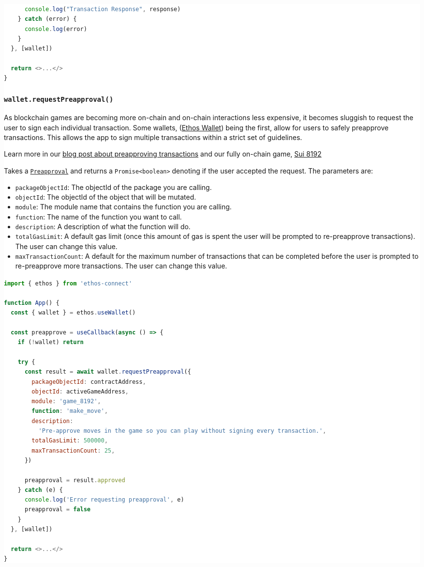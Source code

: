 ```js
      console.log("Transaction Response", response)
    } catch (error) {
      console.log(error)
    }
  }, [wallet])

  return <>...</>
}
```

### `wallet.requestPreapproval()`

As blockchain games are becoming more on-chain and on-chain interactions less expensive, it becomes sluggish to request the user to sign each individual transaction. Some wallets, ([Ethos Wallet](ethoswallet.xyz)) being the first, allow for users to safely preapprove transactions. This allows the app to sign multiple transactions within a strict set of guidelines.

Learn more in our [blog post about preapproving transactions](https://medium.com/@ethoswallet/why-we-built-on-sui-part-3-complex-nfts-are-the-future-of-apps-f6c2a4963fab) and our fully on-chain game, [Sui 8192](https://ethoswallet.github.io/Sui8192/)

Takes a [`Preapproval`](types#preapproval) and returns a `Promise<boolean>` denoting if the user accepted the request. The parameters are:

- `packageObjectId`: The objectId of the package you are calling.
- `objectId`: The objectId of the object that will be mutated.
- `module`: The module name that contains the function you are calling.
- `function`: The name of the function you want to call.
- `description`: A description of what the function will do.
- `totalGasLimit`: A default gas limit (once this amount of gas is spent the user will be prompted to re-preapprove transactions). The user can change this value.
- `maxTransactionCount`: A default for the maximum number of transactions that can be completed before the user is prompted to re-preapprove more transactions. The user can change this value.

```js
import { ethos } from 'ethos-connect'

function App() {
  const { wallet } = ethos.useWallet()

  const preapprove = useCallback(async () => {
    if (!wallet) return

    try {
      const result = await wallet.requestPreapproval({
        packageObjectId: contractAddress,
        objectId: activeGameAddress,
        module: 'game_8192',
        function: 'make_move',
        description:
          'Pre-approve moves in the game so you can play without signing every transaction.',
        totalGasLimit: 500000,
        maxTransactionCount: 25,
      })

      preapproval = result.approved
    } catch (e) {
      console.log('Error requesting preapproval', e)
      preapproval = false
    }
  }, [wallet])

  return <>...</>
}
```


[comment]: <> (@dev Here's a handy markdown table generator: https://www.tablesgenerator.com/markdown_tables)